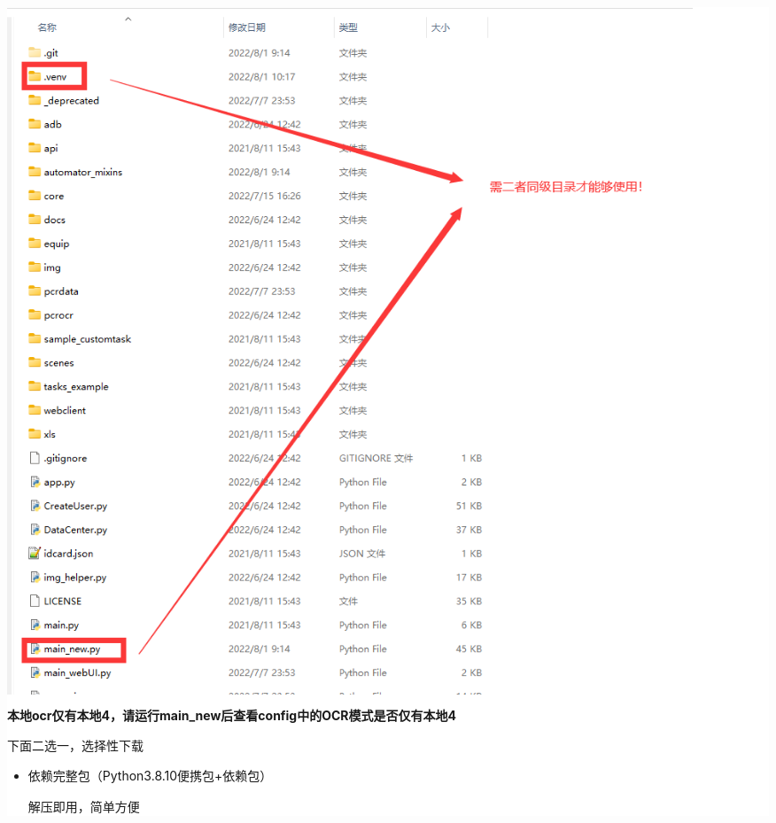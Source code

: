    <img src="docs/img/venv_install.bmp" width = "90%" height = "90%" alt="docs/img/venv_install.bmp" align=center />

   **本地ocr仅有本地4，请运行main_new后查看config中的OCR模式是否仅有本地4**

   下面二选一，选择性下载

   - 依赖完整包（Python3.8.10便携包+依赖包）

     解压即用，简单方便
